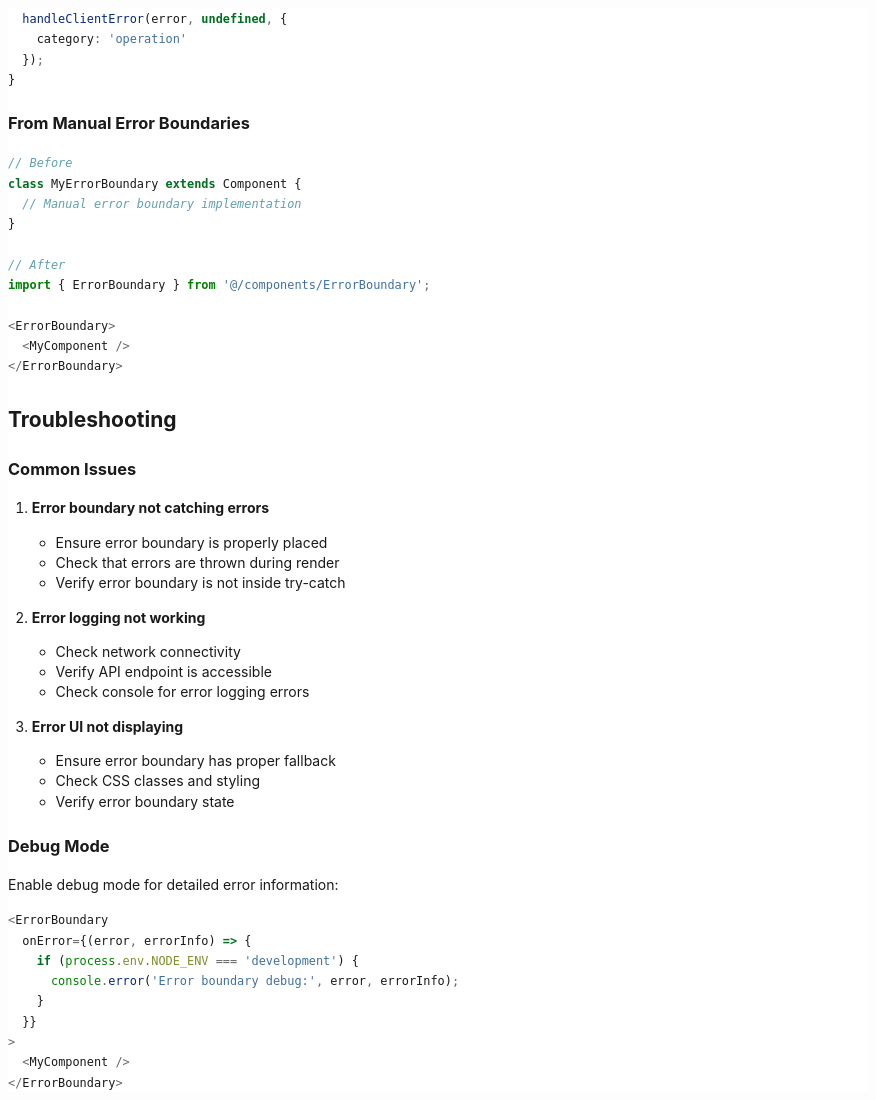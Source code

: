 ```typescript
  handleClientError(error, undefined, {
    category: 'operation'
  });
}
```

### From Manual Error Boundaries
```typescript
// Before
class MyErrorBoundary extends Component {
  // Manual error boundary implementation
}

// After
import { ErrorBoundary } from '@/components/ErrorBoundary';

<ErrorBoundary>
  <MyComponent />
</ErrorBoundary>
```

## Troubleshooting

### Common Issues

1. **Error boundary not catching errors**
   - Ensure error boundary is properly placed
   - Check that errors are thrown during render
   - Verify error boundary is not inside try-catch

2. **Error logging not working**
   - Check network connectivity
   - Verify API endpoint is accessible
   - Check console for error logging errors

3. **Error UI not displaying**
   - Ensure error boundary has proper fallback
   - Check CSS classes and styling
   - Verify error boundary state

### Debug Mode

Enable debug mode for detailed error information:

```typescript
<ErrorBoundary
  onError={(error, errorInfo) => {
    if (process.env.NODE_ENV === 'development') {
      console.error('Error boundary debug:', error, errorInfo);
    }
  }}
>
  <MyComponent />
</ErrorBoundary>
```
